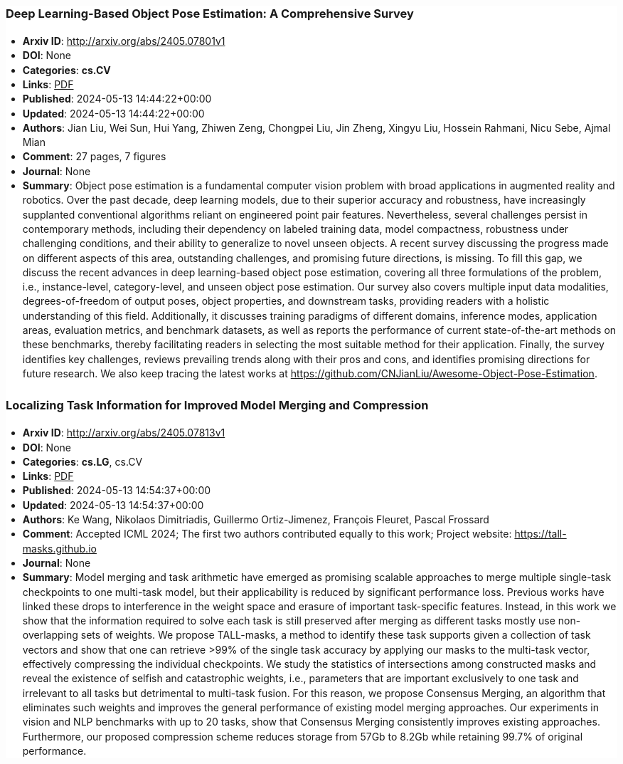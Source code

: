 

### Deep Learning-Based Object Pose Estimation: A Comprehensive Survey
- **Arxiv ID**: http://arxiv.org/abs/2405.07801v1
- **DOI**: None
- **Categories**: **cs.CV**
- **Links**: [PDF](http://arxiv.org/pdf/2405.07801v1)
- **Published**: 2024-05-13 14:44:22+00:00
- **Updated**: 2024-05-13 14:44:22+00:00
- **Authors**: Jian Liu, Wei Sun, Hui Yang, Zhiwen Zeng, Chongpei Liu, Jin Zheng, Xingyu Liu, Hossein Rahmani, Nicu Sebe, Ajmal Mian
- **Comment**: 27 pages, 7 figures
- **Journal**: None
- **Summary**: Object pose estimation is a fundamental computer vision problem with broad applications in augmented reality and robotics. Over the past decade, deep learning models, due to their superior accuracy and robustness, have increasingly supplanted conventional algorithms reliant on engineered point pair features. Nevertheless, several challenges persist in contemporary methods, including their dependency on labeled training data, model compactness, robustness under challenging conditions, and their ability to generalize to novel unseen objects. A recent survey discussing the progress made on different aspects of this area, outstanding challenges, and promising future directions, is missing. To fill this gap, we discuss the recent advances in deep learning-based object pose estimation, covering all three formulations of the problem, i.e., instance-level, category-level, and unseen object pose estimation. Our survey also covers multiple input data modalities, degrees-of-freedom of output poses, object properties, and downstream tasks, providing readers with a holistic understanding of this field. Additionally, it discusses training paradigms of different domains, inference modes, application areas, evaluation metrics, and benchmark datasets, as well as reports the performance of current state-of-the-art methods on these benchmarks, thereby facilitating readers in selecting the most suitable method for their application. Finally, the survey identifies key challenges, reviews prevailing trends along with their pros and cons, and identifies promising directions for future research. We also keep tracing the latest works at https://github.com/CNJianLiu/Awesome-Object-Pose-Estimation.



### Localizing Task Information for Improved Model Merging and Compression
- **Arxiv ID**: http://arxiv.org/abs/2405.07813v1
- **DOI**: None
- **Categories**: **cs.LG**, cs.CV
- **Links**: [PDF](http://arxiv.org/pdf/2405.07813v1)
- **Published**: 2024-05-13 14:54:37+00:00
- **Updated**: 2024-05-13 14:54:37+00:00
- **Authors**: Ke Wang, Nikolaos Dimitriadis, Guillermo Ortiz-Jimenez, François Fleuret, Pascal Frossard
- **Comment**: Accepted ICML 2024; The first two authors contributed equally to this
  work; Project website: https://tall-masks.github.io
- **Journal**: None
- **Summary**: Model merging and task arithmetic have emerged as promising scalable approaches to merge multiple single-task checkpoints to one multi-task model, but their applicability is reduced by significant performance loss. Previous works have linked these drops to interference in the weight space and erasure of important task-specific features. Instead, in this work we show that the information required to solve each task is still preserved after merging as different tasks mostly use non-overlapping sets of weights. We propose TALL-masks, a method to identify these task supports given a collection of task vectors and show that one can retrieve >99% of the single task accuracy by applying our masks to the multi-task vector, effectively compressing the individual checkpoints. We study the statistics of intersections among constructed masks and reveal the existence of selfish and catastrophic weights, i.e., parameters that are important exclusively to one task and irrelevant to all tasks but detrimental to multi-task fusion. For this reason, we propose Consensus Merging, an algorithm that eliminates such weights and improves the general performance of existing model merging approaches. Our experiments in vision and NLP benchmarks with up to 20 tasks, show that Consensus Merging consistently improves existing approaches. Furthermore, our proposed compression scheme reduces storage from 57Gb to 8.2Gb while retaining 99.7% of original performance.
